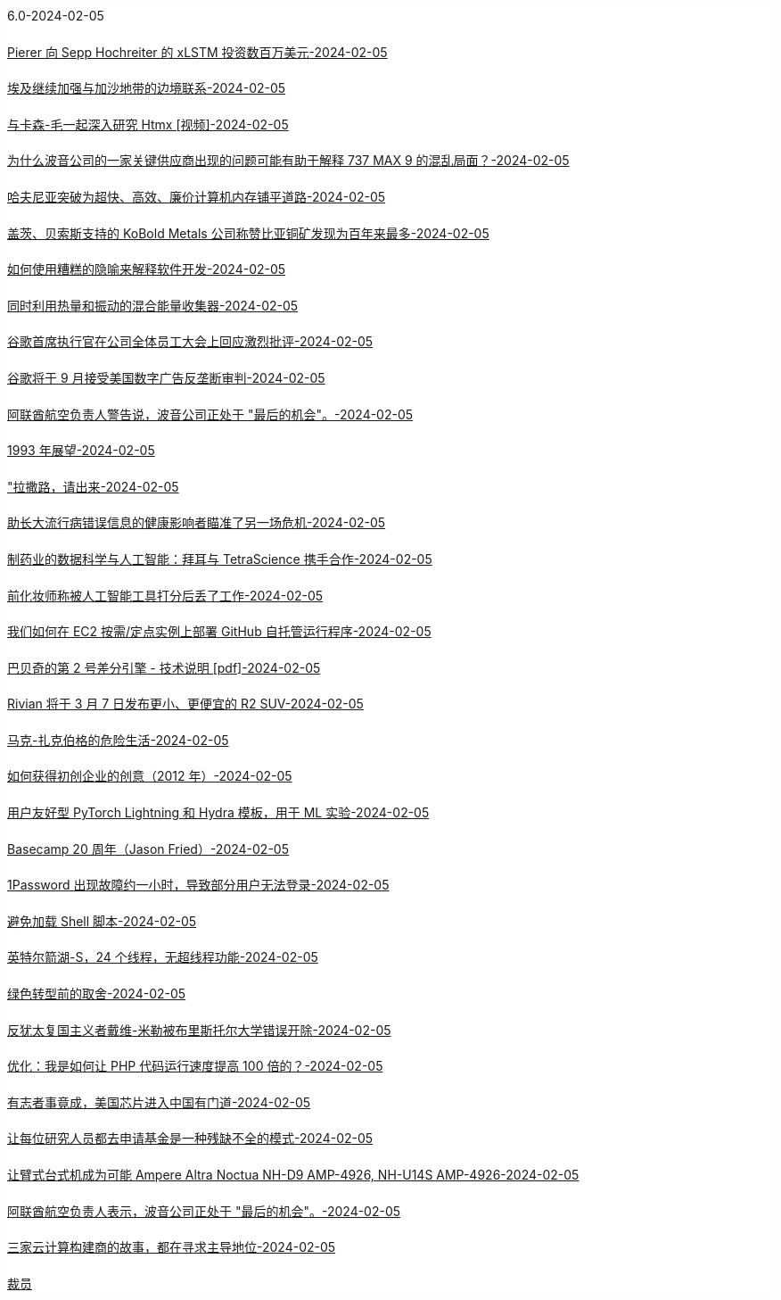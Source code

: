 6.0-2024-02-05</a><br/><br/><a target=_blank rel=nofollow href="https://aipod.de/podcast-archive/230" >Pierer 向 Sepp Hochreiter 的 xLSTM 投资数百万美元-2024-02-05</a><br/><br/><a target=_blank rel=nofollow href="https://twitter.com/AbuAliEnglishB1/status/1754219524088349003" >埃及继续加强与加沙地带的边境联系-2024-02-05</a><br/><br/><a target=_blank rel=nofollow href="https://www.youtube.com/watch?v=javGxN-h9VQ" >与卡森-毛一起深入研究 Htmx [视频]-2024-02-05</a><br/><br/><a target=_blank rel=nofollow href="https://text.npr.org/1228720602" >为什么波音公司的一家关键供应商出现的问题可能有助于解释 737 MAX 9 的混乱局面？-2024-02-05</a><br/><br/><a target=_blank rel=nofollow href="https://scitechdaily.com/hafnia-breakthrough-paves-way-for-ultra-fast-efficient-cheap-computer-memory/" >哈夫尼亚突破为超快、高效、廉价计算机内存铺平道路-2024-02-05</a><br/><br/><a target=_blank rel=nofollow href="https://www.mining.com/gates-bezos-backed-kobold-says-zambia-copper-find-largest-in-a-century/" >盖茨、贝索斯支持的 KoBold Metals 公司称赞比亚铜矿发现为百年来最多-2024-02-05</a><br/><br/><a target=_blank rel=nofollow href="https://badsoftwareadvice.substack.com/p/how-to-use-bad-metaphors-to-explain" >如何使用糟糕的隐喻来解释软件开发-2024-02-05</a><br/><br/><a target=_blank rel=nofollow href="https://techxplore.com/news/2024-01-hybrid-energy-harvesters-harness-vibration.html" >同时利用热量和振动的混合能量收集器-2024-02-05</a><br/><br/><a target=_blank rel=nofollow href="https://www.inc.com/jason-aten/googles-ceo-responded-to-intense-criticism-at-companys-all-hands-meeting-it-didnt-go-well.html" >谷歌首席执行官在公司全体员工大会上回应激烈批评-2024-02-05</a><br/><br/><a target=_blank rel=nofollow href="https://www.reuters.com/legal/google-face-us-antitrust-trial-over-digital-ads-september-2024-02-05/" >谷歌将于 9 月接受美国数字广告反垄断审判-2024-02-05</a><br/><br/><a target=_blank rel=nofollow href="https://www.ft.com/content/ad41382f-3279-46ad-9ddd-8f7b0c368f07" >阿联酋航空负责人警告说，波音公司正处于 "最后的机会"。-2024-02-05</a><br/><br/><a target=_blank rel=nofollow href="https://www.tbray.org/ongoing/When/202x/2024/02/02/Vision-1993" >1993 年展望-2024-02-05</a><br/><br/><a target=_blank rel=nofollow href="https://deprogrammaticaipsum.com/lazarus-come-forth/" >"拉撒路，请出来-2024-02-05</a><br/><br/><a target=_blank rel=nofollow href="https://www.cnn.com/2024/02/04/climate/wellness-influencers-conspiracy-climate-intl/index.html" >助长大流行病错误信息的健康影响者瞄准了另一场危机-2024-02-05</a><br/><br/><a target=_blank rel=nofollow href="https://www.businesswire.com/news/home/20240205860686/en/Bayer-AG-Enters-Into-Agreement-With-TetraScience-to-Ignite-Innovation-by-Maximizing-the-Value-of-Its-Scientific-Data" >制药业的数据科学与人工智能：拜耳与 TetraScience 携手合作-2024-02-05</a><br/><br/><a target=_blank rel=nofollow href="https://news.sky.com/story/companies-increasingly-using-ai-for-recruiting-and-why-it-could-cost-you-your-job-13060905" >前化妆师称被人工智能工具打分后丢了工作-2024-02-05</a><br/><br/><a target=_blank rel=nofollow href="https://getunblocked.com/blog/ec2-self-hosted-runners" >我们如何在 EC2 按需/定点实例上部署 GitHub 自托管运行程序-2024-02-05</a><br/><br/><a target=_blank rel=nofollow href="https://www.sciencemuseum.org.uk/sites/default/files/2023-08/DE2_TD_Online_Vsn_March_2020_SEC1_0.pdf" >巴贝奇的第 2 号差分引擎 - 技术说明 [pdf]-2024-02-05</a><br/><br/><a target=_blank rel=nofollow href="https://techcrunch.com/2024/02/05/rivian-r2-launch-march-7/" >Rivian 将于 3 月 7 日发布更小、更便宜的 R2 SUV-2024-02-05</a><br/><br/><a target=_blank rel=nofollow href="https://www.bloomberg.com/opinion/articles/2024-02-05/mark-zuckerberg-lives-dangerously" >马克-扎克伯格的危险生活-2024-02-05</a><br/><br/><a target=_blank rel=nofollow href="https://paulgraham.com/startupideas.html" >如何获得初创企业的创意（2012 年）-2024-02-05</a><br/><br/><a target=_blank rel=nofollow href="https://github.com/ashleve/lightning-hydra-template" >用户友好型 PyTorch Lightning 和 Hydra 模板，用于 ML 实验-2024-02-05</a><br/><br/><a target=_blank rel=nofollow href="https://world.hey.com/jason/basecamp-turns-20-a34c88e1" >Basecamp 20 周年（Jason Fried）-2024-02-05</a><br/><br/><a target=_blank rel=nofollow href="https://www.theverge.com/2024/2/5/24062278/1password-down-outage-password-manager-sign-in" >1Password 出现故障约一小时，导致部分用户无法登录-2024-02-05</a><br/><br/><a target=_blank rel=nofollow href="https://benjamincongdon.me/blog/2023/10/29/Avoid-Load-bearing-Shell-Scripts/" >避免加载 Shell 脚本-2024-02-05</a><br/><br/><a target=_blank rel=nofollow href="https://www.tweaktown.com/news/95979/intels-next-gen-arrow-lake-cpu-teased-with-24-threads-no-hyper-threading-support/index.html" >英特尔箭湖-S，24 个线程，无超线程功能-2024-02-05</a><br/><br/><a target=_blank rel=nofollow href="https://www.noemamag.com/tradeoffs-on-the-precipice-of-the-green-transition/" >绿色转型前的取舍-2024-02-05</a><br/><br/><a target=_blank rel=nofollow href="https://epigram.org.uk/david-miller-was-wrongfully-dismissed-from-the-university-of-bristol-tribunal-rules/" >反犹太复国主义者戴维-米勒被布里斯托尔大学错误开除-2024-02-05</a><br/><br/><a target=_blank rel=nofollow href="https://mike42.me/blog/2018-06-how-i-made-my-php-code-run-100-times-faster" >优化：我是如何让 PHP 代码运行速度提高 100 倍的？-2024-02-05</a><br/><br/><a target=_blank rel=nofollow href="https://www.theregister.com/2024/02/05/smuggling_ai_chips/" >有志者事竟成，美国芯片进入中国有门道-2024-02-05</a><br/><br/><a target=_blank rel=nofollow href="https://rootsofprogress.org/the-block-funding-model-for-science" >让每位研究人员都去申请基金是一种残缺不全的模式-2024-02-05</a><br/><br/><a target=_blank rel=nofollow href="https://www.servethehome.com/making-arm-desktops-viable-ampere-altra-noctua-nh-d9-amp-4926-4u-and-nh-u14s-amp-4926/" >让臂式台式机成为可能 Ampere Altra Noctua NH-D9 AMP-4926, NH-U14S AMP-4926-2024-02-05</a><br/><br/><a target=_blank rel=nofollow href="https://www.cnn.com/2024/02/05/business/boeing-last-chance-emirates-tim-clark/index.html" >阿联酋航空负责人表示，波音公司正处于 "最后的机会"。-2024-02-05</a><br/><br/><a target=_blank rel=nofollow href="https://www.nextplatform.com/2024/02/05/a-tale-of-three-cloud-builders-all-seeking-dominance/" >三家云计算构建商的故事，都在寻求主导地位-2024-02-05</a><br/><br/><a target=_blank rel=nofollow href="https://www.bloomberg.com/news/articles/2024-02-05/tech-layoffs-continue-to-roil-industry-with-32-000-jobs-cut" >裁员